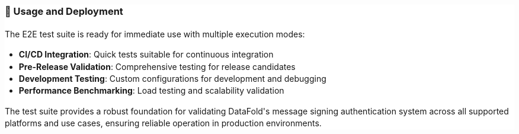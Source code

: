 ### 🚀 Usage and Deployment

The E2E test suite is ready for immediate use with multiple execution modes:

- **CI/CD Integration**: Quick tests suitable for continuous integration
- **Pre-Release Validation**: Comprehensive testing for release candidates
- **Development Testing**: Custom configurations for development and debugging
- **Performance Benchmarking**: Load testing and scalability validation

The test suite provides a robust foundation for validating DataFold's message signing authentication system across all supported platforms and use cases, ensuring reliable operation in production environments.